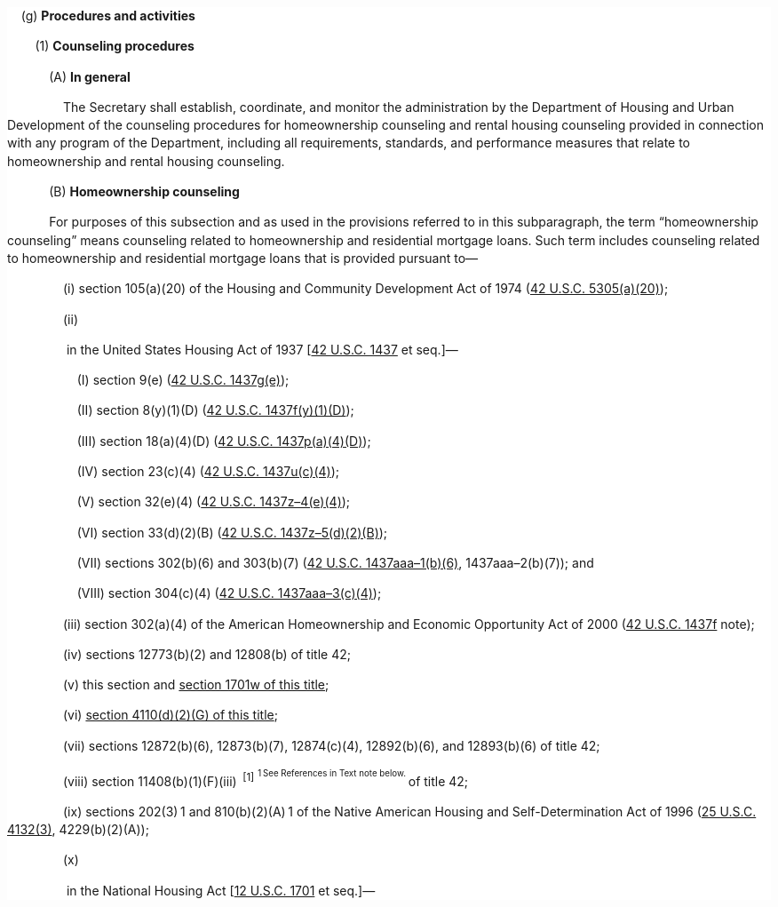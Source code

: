     (g) __Procedures and activities__ 

        (1) __Counseling procedures__ 

            (A) __In general__ 

                The Secretary shall establish, coordinate, and monitor the administration by the Department of Housing and Urban Development of the counseling procedures for homeownership counseling and rental housing counseling provided in connection with any program of the Department, including all requirements, standards, and performance measures that relate to homeownership and rental housing counseling.

            (B) __Homeownership counseling__ 

            For purposes of this subsection and as used in the provisions referred to in this subparagraph, the term “homeownership counseling” means counseling related to homeownership and residential mortgage loans. Such term includes counseling related to homeownership and residential mortgage loans that is provided pursuant to—

                (i) section 105(a)(20) of the Housing and Community Development Act of 1974 ([42 U.S.C. 5305(a)(20)][/us/usc/t42/s5305/a/20]);

                (ii)

                 in the United States Housing Act of 1937 \[[42 U.S.C. 1437][/us/usc/t42/s1437] et seq.\]—

                    (I) section 9(e) ([42 U.S.C. 1437g(e)][/us/usc/t42/s1437g/e]);

                    (II) section 8(y)(1)(D) ([42 U.S.C. 1437f(y)(1)(D)][/us/usc/t42/s1437f/y/1/D]);

                    (III) section 18(a)(4)(D) ([42 U.S.C. 1437p(a)(4)(D)][/us/usc/t42/s1437p/a/4/D]);

                    (IV) section 23(c)(4) ([42 U.S.C. 1437u(c)(4)][/us/usc/t42/s1437u/c/4]);

                    (V) section 32(e)(4) ([42 U.S.C. 1437z–4(e)(4)][/us/usc/t42/s1437z–4/e/4]);

                    (VI) section 33(d)(2)(B) ([42 U.S.C. 1437z–5(d)(2)(B)][/us/usc/t42/s1437z–5/d/2/B]);

                    (VII) sections 302(b)(6) and 303(b)(7) ([42 U.S.C. 1437aaa–1(b)(6)][/us/usc/t42/s1437aaa–1/b/6], 1437aaa–2(b)(7)); and

                    (VIII) section 304(c)(4) ([42 U.S.C. 1437aaa–3(c)(4)][/us/usc/t42/s1437aaa–3/c/4]);

                (iii) section 302(a)(4) of the American Homeownership and Economic Opportunity Act of 2000 ([42 U.S.C. 1437f][/us/usc/t42/s1437f] note);

                (iv) sections 12773(b)(2) and 12808(b) of title 42;

                (v) this section and [section 1701w of this title][/us/usc/t12/s1701w];

                (vi) [section 4110(d)(2)(G) of this title][/us/usc/t12/s4110/d/2/G];

                (vii) sections 12872(b)(6), 12873(b)(7), 12874(c)(4), 12892(b)(6), and 12893(b)(6) of title 42;

                (viii) section 11408(b)(1)(F)(iii)  <sup>\[1\]</sup>  <sup><sup> 1 See References in Text note below. </sup></sup>  of title 42;

                (ix) sections 202(3) 1 and 810(b)(2)(A) 1 of the Native American Housing and Self-Determination Act of 1996 ([25 U.S.C. 4132(3)][/us/usc/t25/s4132/3], 4229(b)(2)(A));

                (x)

                 in the National Housing Act \[[12 U.S.C. 1701][/us/usc/t12/s1701] et seq.\]—


[/us/usc/t42/s5301]: https://publicdocs.github.io/go/links?ns=uslm&ref=%2Fus%2Fusc%2Ft42%2Fs5301
[/us/usc/t12/s1715z]: https://publicdocs.github.io/go/links?ns=uslm&ref=%2Fus%2Fusc%2Ft12%2Fs1715z
[/us/usc/t42/s1472/h]: https://publicdocs.github.io/go/links?ns=uslm&ref=%2Fus%2Fusc%2Ft42%2Fs1472%2Fh
[/us/usc/t12/s1707]: https://publicdocs.github.io/go/links?ns=uslm&ref=%2Fus%2Fusc%2Ft12%2Fs1707
[/us/usc/t12/s1715z]: https://publicdocs.github.io/go/links?ns=uslm&ref=%2Fus%2Fusc%2Ft12%2Fs1715z
[/us/usc/t12/s1709]: https://publicdocs.github.io/go/links?ns=uslm&ref=%2Fus%2Fusc%2Ft12%2Fs1709
[/us/usc/t42/s1471]: https://publicdocs.github.io/go/links?ns=uslm&ref=%2Fus%2Fusc%2Ft42%2Fs1471
[/us/usc/t12/s1709]: https://publicdocs.github.io/go/links?ns=uslm&ref=%2Fus%2Fusc%2Ft12%2Fs1709
[/us/usc/t12/s1707]: https://publicdocs.github.io/go/links?ns=uslm&ref=%2Fus%2Fusc%2Ft12%2Fs1707
[/us/usc/t12/s1701w]: https://publicdocs.github.io/go/links?ns=uslm&ref=%2Fus%2Fusc%2Ft12%2Fs1701w
[/us/usc/t42/s5305/a/20]: https://publicdocs.github.io/go/links?ns=uslm&ref=%2Fus%2Fusc%2Ft42%2Fs5305%2Fa%2F20
[/us/usc/t42/s1437]: https://publicdocs.github.io/go/links?ns=uslm&ref=%2Fus%2Fusc%2Ft42%2Fs1437
[/us/usc/t42/s1437g/e]: https://publicdocs.github.io/go/links?ns=uslm&ref=%2Fus%2Fusc%2Ft42%2Fs1437g%2Fe
[/us/usc/t42/s1437f/y/1/D]: https://publicdocs.github.io/go/links?ns=uslm&ref=%2Fus%2Fusc%2Ft42%2Fs1437f%2Fy%2F1%2FD
[/us/usc/t42/s1437p/a/4/D]: https://publicdocs.github.io/go/links?ns=uslm&ref=%2Fus%2Fusc%2Ft42%2Fs1437p%2Fa%2F4%2FD
[/us/usc/t42/s1437u/c/4]: https://publicdocs.github.io/go/links?ns=uslm&ref=%2Fus%2Fusc%2Ft42%2Fs1437u%2Fc%2F4
[/us/usc/t42/s1437z–4/e/4]: https://publicdocs.github.io/go/links?ns=uslm&ref=%2Fus%2Fusc%2Ft42%2Fs1437z%E2%80%934%2Fe%2F4
[/us/usc/t42/s1437z–5/d/2/B]: https://publicdocs.github.io/go/links?ns=uslm&ref=%2Fus%2Fusc%2Ft42%2Fs1437z%E2%80%935%2Fd%2F2%2FB
[/us/usc/t42/s1437aaa–1/b/6]: https://publicdocs.github.io/go/links?ns=uslm&ref=%2Fus%2Fusc%2Ft42%2Fs1437aaa%E2%80%931%2Fb%2F6
[/us/usc/t42/s1437aaa–3/c/4]: https://publicdocs.github.io/go/links?ns=uslm&ref=%2Fus%2Fusc%2Ft42%2Fs1437aaa%E2%80%933%2Fc%2F4
[/us/usc/t42/s1437f]: https://publicdocs.github.io/go/links?ns=uslm&ref=%2Fus%2Fusc%2Ft42%2Fs1437f
[/us/usc/t12/s1701w]: https://publicdocs.github.io/go/links?ns=uslm&ref=%2Fus%2Fusc%2Ft12%2Fs1701w
[/us/usc/t12/s4110/d/2/G]: https://publicdocs.github.io/go/links?ns=uslm&ref=%2Fus%2Fusc%2Ft12%2Fs4110%2Fd%2F2%2FG
[/us/usc/t25/s4132/3]: https://publicdocs.github.io/go/links?ns=uslm&ref=%2Fus%2Fusc%2Ft25%2Fs4132%2F3
[/us/usc/t12/s1701]: https://publicdocs.github.io/go/links?ns=uslm&ref=%2Fus%2Fusc%2Ft12%2Fs1701
[/us/usc/t12/s1709]: https://publicdocs.github.io/go/links?ns=uslm&ref=%2Fus%2Fusc%2Ft12%2Fs1709
[/us/usc/t12/s1715z–20]: https://publicdocs.github.io/go/links?ns=uslm&ref=%2Fus%2Fusc%2Ft12%2Fs1715z%E2%80%9320
[/us/usc/t42/s1472/h/4/B]: https://publicdocs.github.io/go/links?ns=uslm&ref=%2Fus%2Fusc%2Ft42%2Fs1472%2Fh%2F4%2FB
[/us/usc/t12/s1701z–7]: https://publicdocs.github.io/go/links?ns=uslm&ref=%2Fus%2Fusc%2Ft12%2Fs1701z%E2%80%937
[/us/usc/t12/s1701z–16]: https://publicdocs.github.io/go/links?ns=uslm&ref=%2Fus%2Fusc%2Ft12%2Fs1701z%E2%80%9316
[/us/usc/t42/s5305/a/20]: https://publicdocs.github.io/go/links?ns=uslm&ref=%2Fus%2Fusc%2Ft42%2Fs5305%2Fa%2F20
[/us/usc/t42/s1437g/e]: https://publicdocs.github.io/go/links?ns=uslm&ref=%2Fus%2Fusc%2Ft42%2Fs1437g%2Fe
[/us/usc/t42/s1437p/a/4/D]: https://publicdocs.github.io/go/links?ns=uslm&ref=%2Fus%2Fusc%2Ft42%2Fs1437p%2Fa%2F4%2FD
[/us/usc/t42/s1437u/c/4]: https://publicdocs.github.io/go/links?ns=uslm&ref=%2Fus%2Fusc%2Ft42%2Fs1437u%2Fc%2F4
[/us/usc/t42/s1437z–4/e/4]: https://publicdocs.github.io/go/links?ns=uslm&ref=%2Fus%2Fusc%2Ft42%2Fs1437z%E2%80%934%2Fe%2F4
[/us/usc/t42/s1437z–5/d/2/B]: https://publicdocs.github.io/go/links?ns=uslm&ref=%2Fus%2Fusc%2Ft42%2Fs1437z%E2%80%935%2Fd%2F2%2FB
[/us/usc/t42/s1437aaa–1/b/6]: https://publicdocs.github.io/go/links?ns=uslm&ref=%2Fus%2Fusc%2Ft42%2Fs1437aaa%E2%80%931%2Fb%2F6
[/us/usc/t42/s12773/b/2]: https://publicdocs.github.io/go/links?ns=uslm&ref=%2Fus%2Fusc%2Ft42%2Fs12773%2Fb%2F2
[/us/usc/t42/s12872/b/6]: https://publicdocs.github.io/go/links?ns=uslm&ref=%2Fus%2Fusc%2Ft42%2Fs12872%2Fb%2F6
[/us/usc/t25/s4132/3]: https://publicdocs.github.io/go/links?ns=uslm&ref=%2Fus%2Fusc%2Ft25%2Fs4132%2F3
[/us/usc/t42/s1437f]: https://publicdocs.github.io/go/links?ns=uslm&ref=%2Fus%2Fusc%2Ft42%2Fs1437f
[/us/usc/t42/s12704/5]: https://publicdocs.github.io/go/links?ns=uslm&ref=%2Fus%2Fusc%2Ft42%2Fs12704%2F5
[/us/usc/t26/s501/c]: https://publicdocs.github.io/go/links?ns=uslm&ref=%2Fus%2Fusc%2Ft26%2Fs501%2Fc
[/us/pl/90/448/s106]: https://publicdocs.github.io/go/links?ns=uslm&ref=%2Fus%2Fpl%2F90%2F448%2Fs106
[/us/stat/82/490]: https://publicdocs.github.io/go/links?ns=uslm&ref=%2Fus%2Fstat%2F82%2F490
[/us/pl/91/609/s903/a]: https://publicdocs.github.io/go/links?ns=uslm&ref=%2Fus%2Fpl%2F91%2F609%2Fs903%2Fa
[/us/stat/84/1808]: https://publicdocs.github.io/go/links?ns=uslm&ref=%2Fus%2Fstat%2F84%2F1808
[/us/pl/93/383/s811]: https://publicdocs.github.io/go/links?ns=uslm&ref=%2Fus%2Fpl%2F93%2F383%2Fs811
[/us/stat/88/735]: https://publicdocs.github.io/go/links?ns=uslm&ref=%2Fus%2Fstat%2F88%2F735
[/us/pl/95/128/s903]: https://publicdocs.github.io/go/links?ns=uslm&ref=%2Fus%2Fpl%2F95%2F128%2Fs903
[/us/stat/91/1149]: https://publicdocs.github.io/go/links?ns=uslm&ref=%2Fus%2Fstat%2F91%2F1149
[/us/pl/97/35/s339A]: https://publicdocs.github.io/go/links?ns=uslm&ref=%2Fus%2Fpl%2F97%2F35%2Fs339A
[/us/stat/95/417]: https://publicdocs.github.io/go/links?ns=uslm&ref=%2Fus%2Fstat%2F95%2F417
[/us/pl/98/181]: https://publicdocs.github.io/go/links?ns=uslm&ref=%2Fus%2Fpl%2F98%2F181
[/us/stat/97/1236]: https://publicdocs.github.io/go/links?ns=uslm&ref=%2Fus%2Fstat%2F97%2F1236
[/us/pl/98/479/s204/f]: https://publicdocs.github.io/go/links?ns=uslm&ref=%2Fus%2Fpl%2F98%2F479%2Fs204%2Ff
[/us/stat/98/2233]: https://publicdocs.github.io/go/links?ns=uslm&ref=%2Fus%2Fstat%2F98%2F2233
[/us/pl/100/242/s169]: https://publicdocs.github.io/go/links?ns=uslm&ref=%2Fus%2Fpl%2F100%2F242%2Fs169
[/us/stat/101/1865]: https://publicdocs.github.io/go/links?ns=uslm&ref=%2Fus%2Fstat%2F101%2F1865
[/us/pl/100/628/s1009]: https://publicdocs.github.io/go/links?ns=uslm&ref=%2Fus%2Fpl%2F100%2F628%2Fs1009
[/us/stat/102/3266]: https://publicdocs.github.io/go/links?ns=uslm&ref=%2Fus%2Fstat%2F102%2F3266
[/us/pl/101/137/s8]: https://publicdocs.github.io/go/links?ns=uslm&ref=%2Fus%2Fpl%2F101%2F137%2Fs8
[/us/stat/103/826]: https://publicdocs.github.io/go/links?ns=uslm&ref=%2Fus%2Fstat%2F103%2F826
[/us/pl/101/625/s577]: https://publicdocs.github.io/go/links?ns=uslm&ref=%2Fus%2Fpl%2F101%2F625%2Fs577
[/us/stat/104/4238]: https://publicdocs.github.io/go/links?ns=uslm&ref=%2Fus%2Fstat%2F104%2F4238
[/us/pl/102/550/s162/a]: https://publicdocs.github.io/go/links?ns=uslm&ref=%2Fus%2Fpl%2F102%2F550%2Fs162%2Fa
[/us/stat/106/3719-3721]: https://publicdocs.github.io/go/links?ns=uslm&ref=%2Fus%2Fstat%2F106%2F3719-3721
[/us/pl/104/316/s106/a]: https://publicdocs.github.io/go/links?ns=uslm&ref=%2Fus%2Fpl%2F104%2F316%2Fs106%2Fa
[/us/stat/110/3830]: https://publicdocs.github.io/go/links?ns=uslm&ref=%2Fus%2Fstat%2F110%2F3830
[/us/pl/105/276/s594/a]: https://publicdocs.github.io/go/links?ns=uslm&ref=%2Fus%2Fpl%2F105%2F276%2Fs594%2Fa
[/us/stat/112/2655]: https://publicdocs.github.io/go/links?ns=uslm&ref=%2Fus%2Fstat%2F112%2F2655
[/us/pl/107/73/s205]: https://publicdocs.github.io/go/links?ns=uslm&ref=%2Fus%2Fpl%2F107%2F73%2Fs205
[/us/stat/115/674]: https://publicdocs.github.io/go/links?ns=uslm&ref=%2Fus%2Fstat%2F115%2F674
[/us/pl/109/163/s688/a]: https://publicdocs.github.io/go/links?ns=uslm&ref=%2Fus%2Fpl%2F109%2F163%2Fs688%2Fa
[/us/stat/119/3336]: https://publicdocs.github.io/go/links?ns=uslm&ref=%2Fus%2Fstat%2F119%2F3336
[/us/pl/110/289/s2127]: https://publicdocs.github.io/go/links?ns=uslm&ref=%2Fus%2Fpl%2F110%2F289%2Fs2127
[/us/stat/122/2841]: https://publicdocs.github.io/go/links?ns=uslm&ref=%2Fus%2Fstat%2F122%2F2841
[/us/pl/111/203]: https://publicdocs.github.io/go/links?ns=uslm&ref=%2Fus%2Fpl%2F111%2F203
[/us/stat/124/2165-2171]: https://publicdocs.github.io/go/links?ns=uslm&ref=%2Fus%2Fstat%2F124%2F2165-2171
[/us/pl/93/383]: https://publicdocs.github.io/go/links?ns=uslm&ref=%2Fus%2Fpl%2F93%2F383
[/us/stat/88/633]: https://publicdocs.github.io/go/links?ns=uslm&ref=%2Fus%2Fstat%2F88%2F633
[/us/usc/t42/s5301]: https://publicdocs.github.io/go/links?ns=uslm&ref=%2Fus%2Fusc%2Ft42%2Fs5301
[/us/act/1934-06-27/ch847]: https://publicdocs.github.io/go/links?ns=uslm&ref=%2Fus%2Fact%2F1934-06-27%2Fch847
[/us/stat/48/1246]: https://publicdocs.github.io/go/links?ns=uslm&ref=%2Fus%2Fstat%2F48%2F1246
[/us/usc/t12/s1715z–2]: https://publicdocs.github.io/go/links?ns=uslm&ref=%2Fus%2Fusc%2Ft12%2Fs1715z%E2%80%932
[/us/pl/110/289/s2120/a/6]: https://publicdocs.github.io/go/links?ns=uslm&ref=%2Fus%2Fpl%2F110%2F289%2Fs2120%2Fa%2F6
[/us/stat/122/2835]: https://publicdocs.github.io/go/links?ns=uslm&ref=%2Fus%2Fstat%2F122%2F2835
[/us/usc/t12/s1701]: https://publicdocs.github.io/go/links?ns=uslm&ref=%2Fus%2Fusc%2Ft12%2Fs1701
[/us/pl/102/550/s152]: https://publicdocs.github.io/go/links?ns=uslm&ref=%2Fus%2Fpl%2F102%2F550%2Fs152
[/us/usc/t42/s1437f]: https://publicdocs.github.io/go/links?ns=uslm&ref=%2Fus%2Fusc%2Ft42%2Fs1437f
[/us/pl/105/276/s550/f]: https://publicdocs.github.io/go/links?ns=uslm&ref=%2Fus%2Fpl%2F105%2F276%2Fs550%2Ff
[/us/stat/112/2610]: https://publicdocs.github.io/go/links?ns=uslm&ref=%2Fus%2Fstat%2F112%2F2610
[/us/act/1949-07-15/ch338]: https://publicdocs.github.io/go/links?ns=uslm&ref=%2Fus%2Fact%2F1949-07-15%2Fch338
[/us/stat/63/413]: https://publicdocs.github.io/go/links?ns=uslm&ref=%2Fus%2Fstat%2F63%2F413
[/us/usc/t42/s1441]: https://publicdocs.github.io/go/links?ns=uslm&ref=%2Fus%2Fusc%2Ft42%2Fs1441
[/us/act/1940-10-17/ch888]: https://publicdocs.github.io/go/links?ns=uslm&ref=%2Fus%2Fact%2F1940-10-17%2Fch888
[/us/stat/54/1178]: https://publicdocs.github.io/go/links?ns=uslm&ref=%2Fus%2Fstat%2F54%2F1178
[/us/usc/t50/s501]: https://publicdocs.github.io/go/links?ns=uslm&ref=%2Fus%2Fusc%2Ft50%2Fs501
[/us/act/1937-09-01/ch896]: https://publicdocs.github.io/go/links?ns=uslm&ref=%2Fus%2Fact%2F1937-09-01%2Fch896
[/us/pl/93/383/s201/a]: https://publicdocs.github.io/go/links?ns=uslm&ref=%2Fus%2Fpl%2F93%2F383%2Fs201%2Fa
[/us/stat/88/653]: https://publicdocs.github.io/go/links?ns=uslm&ref=%2Fus%2Fstat%2F88%2F653
[/us/usc/t42/s1437]: https://publicdocs.github.io/go/links?ns=uslm&ref=%2Fus%2Fusc%2Ft42%2Fs1437
[/us/pl/106/569/s302/a/4]: https://publicdocs.github.io/go/links?ns=uslm&ref=%2Fus%2Fpl%2F106%2F569%2Fs302%2Fa%2F4
[/us/stat/114/2953]: https://publicdocs.github.io/go/links?ns=uslm&ref=%2Fus%2Fstat%2F114%2F2953
[/us/usc/t42/s1437f]: https://publicdocs.github.io/go/links?ns=uslm&ref=%2Fus%2Fusc%2Ft42%2Fs1437f
[/us/usc/t12/s11408/b/1/F/iii]: https://publicdocs.github.io/go/links?ns=uslm&ref=%2Fus%2Fusc%2Ft12%2Fs11408%2Fb%2F1%2FF%2Fiii
[/us/usc/t12/s11408/b/1/J/iii]: https://publicdocs.github.io/go/links?ns=uslm&ref=%2Fus%2Fusc%2Ft12%2Fs11408%2Fb%2F1%2FJ%2Fiii
[/us/pl/111/22]: https://publicdocs.github.io/go/links?ns=uslm&ref=%2Fus%2Fpl%2F111%2F22
[/us/stat/123/1697]: https://publicdocs.github.io/go/links?ns=uslm&ref=%2Fus%2Fstat%2F123%2F1697
[/us/pl/104/330]: https://publicdocs.github.io/go/links?ns=uslm&ref=%2Fus%2Fpl%2F104%2F330
[/us/pl/89/174/s4/g/4]: https://publicdocs.github.io/go/links?ns=uslm&ref=%2Fus%2Fpl%2F89%2F174%2Fs4%2Fg%2F4
[/us/usc/t42/s3533/g/4]: https://publicdocs.github.io/go/links?ns=uslm&ref=%2Fus%2Fusc%2Ft42%2Fs3533%2Fg%2F4
[/us/pl/111/203/s1444]: https://publicdocs.github.io/go/links?ns=uslm&ref=%2Fus%2Fpl%2F111%2F203%2Fs1444
[/us/pl/111/203/s1443/b]: https://publicdocs.github.io/go/links?ns=uslm&ref=%2Fus%2Fpl%2F111%2F203%2Fs1443%2Fb
[/us/pl/111/203/s1445/1]: https://publicdocs.github.io/go/links?ns=uslm&ref=%2Fus%2Fpl%2F111%2F203%2Fs1445%2F1
[/us/pl/111/203/s1445/2]: https://publicdocs.github.io/go/links?ns=uslm&ref=%2Fus%2Fpl%2F111%2F203%2Fs1445%2F2
[/us/pl/111/203/s1445/5]: https://publicdocs.github.io/go/links?ns=uslm&ref=%2Fus%2Fpl%2F111%2F203%2Fs1445%2F5
[/us/pl/111/203/s1445/3]: https://publicdocs.github.io/go/links?ns=uslm&ref=%2Fus%2Fpl%2F111%2F203%2Fs1445%2F3
[/us/pl/111/203/s1445/4]: https://publicdocs.github.io/go/links?ns=uslm&ref=%2Fus%2Fpl%2F111%2F203%2Fs1445%2F4